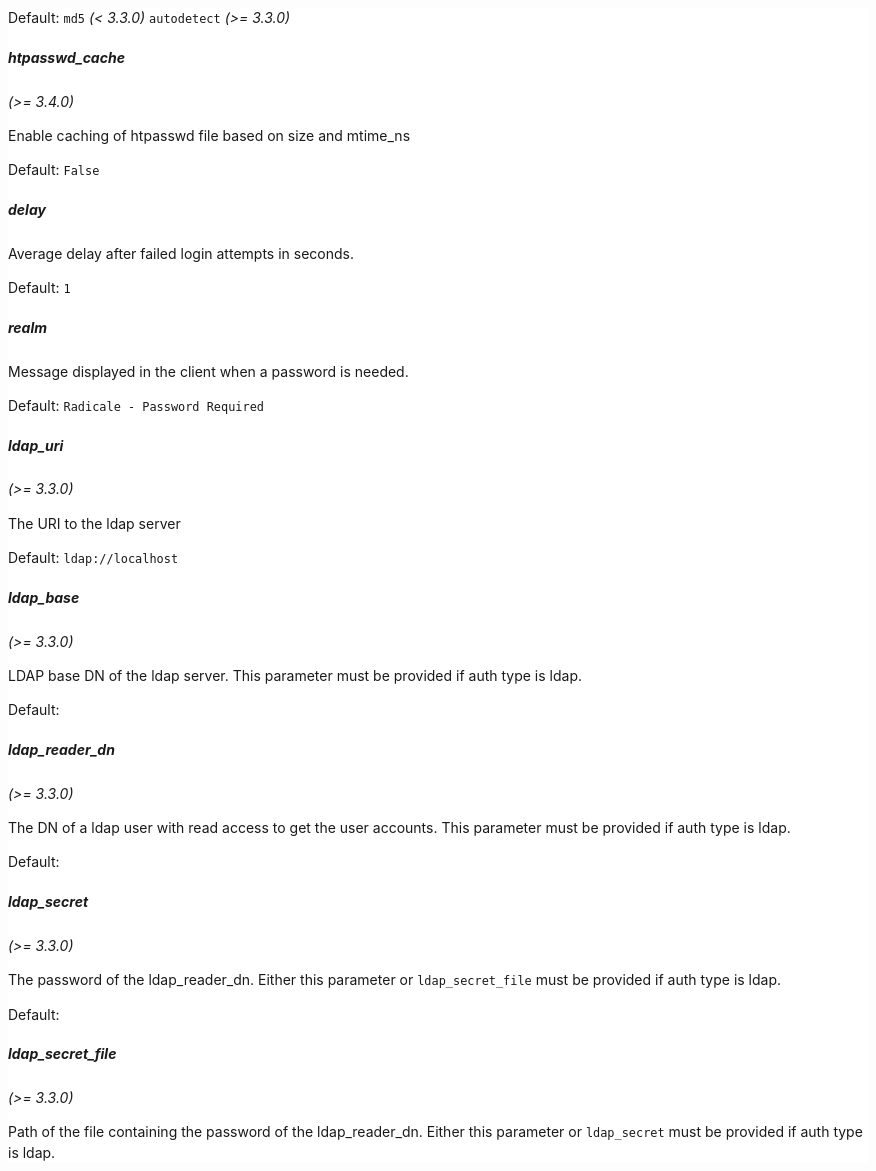 Default: `md5` _(< 3.3.0)_ `autodetect` _(>= 3.3.0)_

##### htpasswd_cache

_(>= 3.4.0)_

Enable caching of htpasswd file based on size and mtime_ns

Default: `False`

##### delay

Average delay after failed login attempts in seconds.

Default: `1`

##### realm

Message displayed in the client when a password is needed.

Default: `Radicale - Password Required`

##### ldap_uri

_(>= 3.3.0)_

The URI to the ldap server

Default: `ldap://localhost`

##### ldap_base

_(>= 3.3.0)_

LDAP base DN of the ldap server. This parameter must be provided if auth type is ldap.

Default:

##### ldap_reader_dn

_(>= 3.3.0)_

The DN of a ldap user with read access to get the user accounts. This parameter must be provided if auth type is ldap.

Default:

##### ldap_secret

_(>= 3.3.0)_

The password of the ldap_reader_dn. Either this parameter or `ldap_secret_file` must be provided if auth type is ldap.

Default:

##### ldap_secret_file

_(>= 3.3.0)_

Path of the file containing the password of the ldap_reader_dn. Either this parameter or `ldap_secret` must be provided if auth type is ldap.
